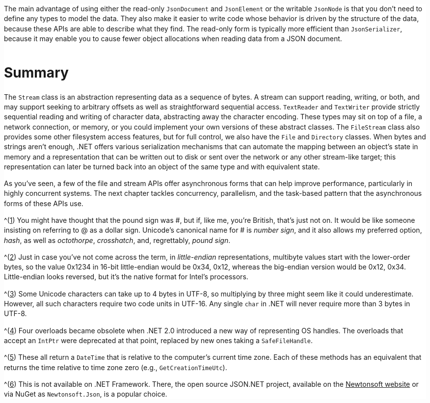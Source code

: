 The main advantage of using either the read-only `JsonDocument` and `JsonElement` or the writable `JsonNode` is that you don’t need to define any types to model the data. They also make it easier to write code whose behavior is driven by the structure of the data, because these APIs are able to describe what they find. The read-only form is typically more efficient than `JsonSerializer`, because it may enable you to cause fewer object allocations when reading data from a JSON document.

# Summary

The `Stream` class is an abstraction representing data as a sequence of bytes. A stream can support reading, writing, or both, and may support seeking to arbitrary offsets as well as straightforward sequential access. `TextReader` and `TextWriter` provide strictly sequential reading and writing of character data, abstracting away the character encoding. These types may sit on top of a file, a network connection, or memory, or you could implement your own versions of these abstract classes. The `FileStream` class also provides some other filesystem access features, but for full control, we also have the `File` and `Directory` classes. When bytes and strings aren’t enough, .NET offers various serialization mechanisms that can automate the mapping between an object’s state in memory and a representation that can be written out to disk or sent over the network or any other stream-like target; this representation can later be turned back into an object of the same type and with equivalent state.

As you’ve seen, a few of the file and stream APIs offer asynchronous forms that can help improve performance, particularly in highly concurrent systems. The next chapter tackles concurrency, parallelism, and the task-based pattern that the asynchronous forms of these APIs use.

^([1](ch15.xhtml#CHP-16-FN-2-marker)) You might have thought that the pound sign was #, but if, like me, you’re British, that’s just not on. It would be like someone insisting on referring to @ as a dollar sign. Unicode’s canonical name for # is *number sign*, and it also allows my preferred option, *hash*, as well as *octothorpe*, *crosshatch*, and, regrettably, *pound sign*.

^([2](ch15.xhtml#CHP-16-FN-3-marker)) Just in case you’ve not come across the term, in *little-endian* representations, multibyte values start with the lower-order bytes, so the value 0x1234 in 16-bit little-endian would be 0x34, 0x12, whereas the big-endian version would be 0x12, 0x34\. Little-endian looks reversed, but it’s the native format for Intel’s processors.

^([3](ch15.xhtml#idm45884790912256-marker)) Some Unicode characters can take up to 4 bytes in UTF-8, so multiplying by three might seem like it could underestimate. However, all such characters require two code units in UTF-16\. Any single `char` in .NET will never require more than 3 bytes in UTF-8.

^([4](ch15.xhtml#CHP-16-FN-4-marker)) Four overloads became obsolete when .NET 2.0 introduced a new way of representing OS handles. The overloads that accept an `IntPtr` were deprecated at that point, replaced by new ones taking a `SafeFileHandle`.

^([5](ch15.xhtml#CHP-16-FN-5-marker)) These all return a `DateTime` that is relative to the computer’s current time zone. Each of these methods has an equivalent that returns the time relative to time zone zero (e.g., `GetCreationTimeUtc`).

^([6](ch15.xhtml#idm45884789970704-marker)) This is not available on .NET Framework. There, the open source JSON.NET project, available on the [Newtonsoft website](https://oreil.ly/LpJfk) or via NuGet as `Newtonsoft.Json`, is a popular choice.